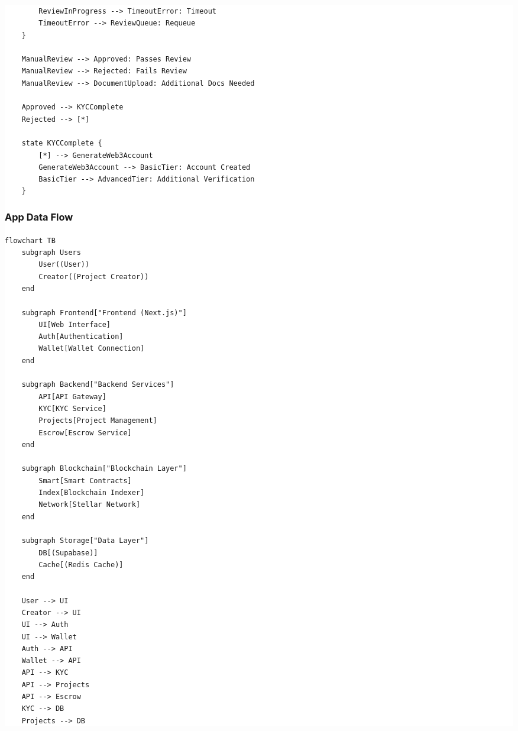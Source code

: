 ```mermaid
        ReviewInProgress --> TimeoutError: Timeout
        TimeoutError --> ReviewQueue: Requeue
    }

    ManualReview --> Approved: Passes Review
    ManualReview --> Rejected: Fails Review
    ManualReview --> DocumentUpload: Additional Docs Needed

    Approved --> KYCComplete
    Rejected --> [*]

    state KYCComplete {
        [*] --> GenerateWeb3Account
        GenerateWeb3Account --> BasicTier: Account Created
        BasicTier --> AdvancedTier: Additional Verification
    }

```

### App Data Flow

```mermaid
flowchart TB
    subgraph Users
        User((User))
        Creator((Project Creator))
    end

    subgraph Frontend["Frontend (Next.js)"]
        UI[Web Interface]
        Auth[Authentication]
        Wallet[Wallet Connection]
    end

    subgraph Backend["Backend Services"]
        API[API Gateway]
        KYC[KYC Service]
        Projects[Project Management]
        Escrow[Escrow Service]
    end

    subgraph Blockchain["Blockchain Layer"]
        Smart[Smart Contracts]
        Index[Blockchain Indexer]
        Network[Stellar Network]
    end

    subgraph Storage["Data Layer"]
        DB[(Supabase)]
        Cache[(Redis Cache)]
    end

    User --> UI
    Creator --> UI
    UI --> Auth
    UI --> Wallet
    Auth --> API
    Wallet --> API
    API --> KYC
    API --> Projects
    API --> Escrow
    KYC --> DB
    Projects --> DB
```